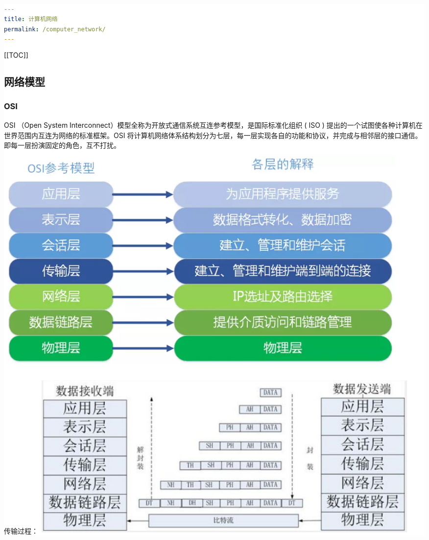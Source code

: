 ```yaml
---
title: 计算机网络
permalink: /computer_network/
---
```

[[TOC]]

## 网络模型

### OSI

OSI （Open System Interconnect）模型全称为开放式通信系统互连参考模型，是国际标准化组织 ( ISO ) 提出的一个试图使各种计算机在世界范围内互连为网络的标准框架。OSI 将计算机网络体系结构划分为七层，每一层实现各自的功能和协议，并完成与相邻层的接口通信。即每一层扮演固定的角色，互不打扰。
![OSI](./images/computer_network/OSI.png)

传输过程：
![OSI_transmission_process](./images/computer_network/OSI_transmission_process.png)
